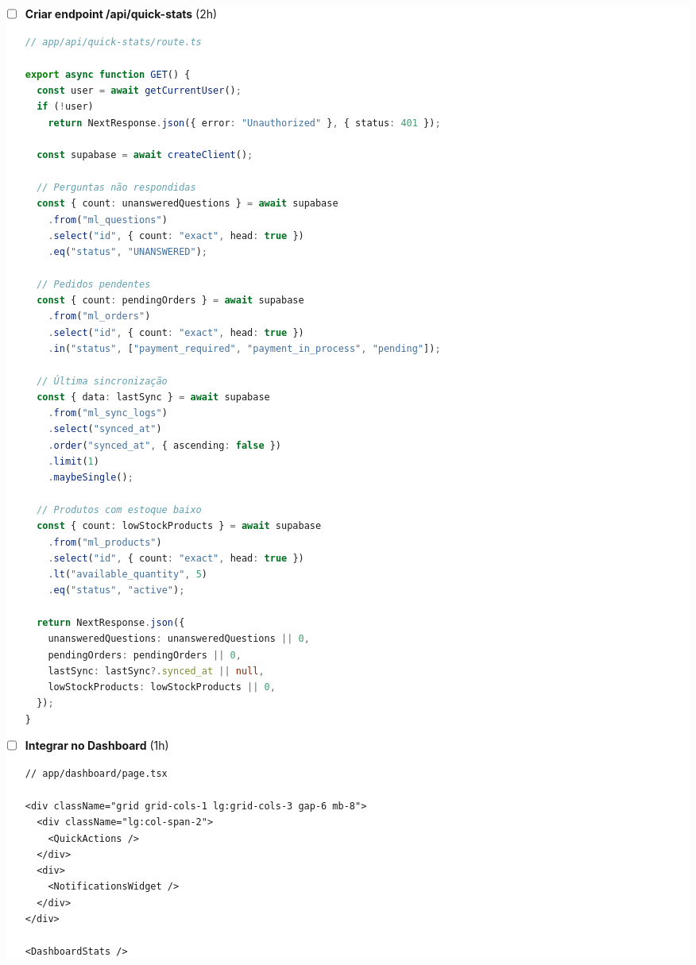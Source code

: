 
- [ ] **Criar endpoint /api/quick-stats** (2h)

  ```typescript
  // app/api/quick-stats/route.ts

  export async function GET() {
    const user = await getCurrentUser();
    if (!user)
      return NextResponse.json({ error: "Unauthorized" }, { status: 401 });

    const supabase = await createClient();

    // Perguntas não respondidas
    const { count: unansweredQuestions } = await supabase
      .from("ml_questions")
      .select("id", { count: "exact", head: true })
      .eq("status", "UNANSWERED");

    // Pedidos pendentes
    const { count: pendingOrders } = await supabase
      .from("ml_orders")
      .select("id", { count: "exact", head: true })
      .in("status", ["payment_required", "payment_in_process", "pending"]);

    // Última sincronização
    const { data: lastSync } = await supabase
      .from("ml_sync_logs")
      .select("synced_at")
      .order("synced_at", { ascending: false })
      .limit(1)
      .maybeSingle();

    // Produtos com estoque baixo
    const { count: lowStockProducts } = await supabase
      .from("ml_products")
      .select("id", { count: "exact", head: true })
      .lt("available_quantity", 5)
      .eq("status", "active");

    return NextResponse.json({
      unansweredQuestions: unansweredQuestions || 0,
      pendingOrders: pendingOrders || 0,
      lastSync: lastSync?.synced_at || null,
      lowStockProducts: lowStockProducts || 0,
    });
  }
  ```

- [ ] **Integrar no Dashboard** (1h)

  ```tsx
  // app/dashboard/page.tsx

  <div className="grid grid-cols-1 lg:grid-cols-3 gap-6 mb-8">
    <div className="lg:col-span-2">
      <QuickActions />
    </div>
    <div>
      <NotificationsWidget />
    </div>
  </div>

  <DashboardStats />
  ```
